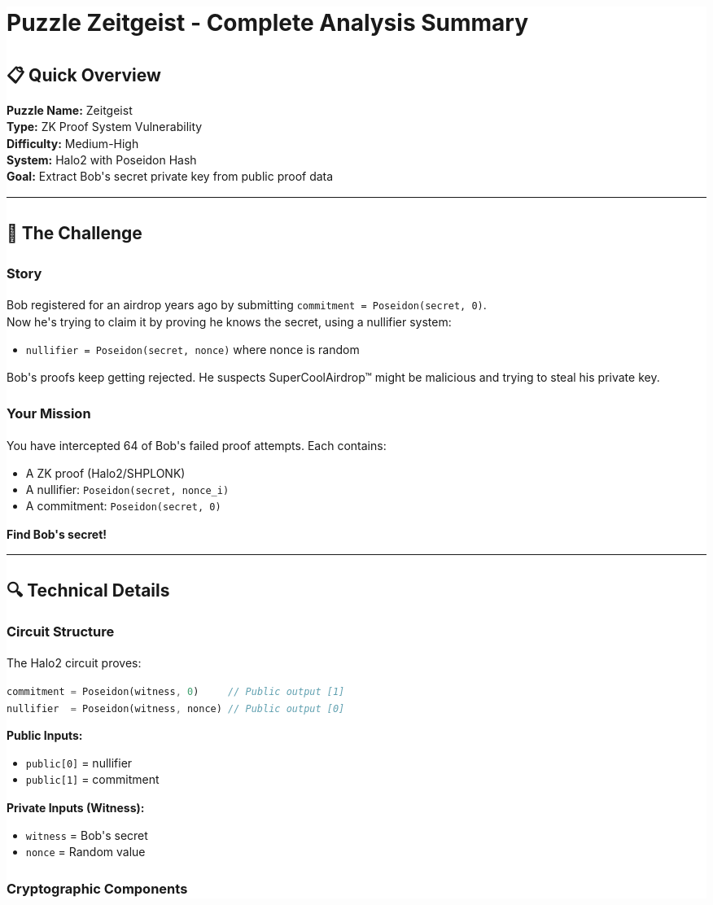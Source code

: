 # Puzzle Zeitgeist - Complete Analysis Summary

## 📋 Quick Overview

**Puzzle Name:** Zeitgeist  
**Type:** ZK Proof System Vulnerability  
**Difficulty:** Medium-High  
**System:** Halo2 with Poseidon Hash  
**Goal:** Extract Bob's secret private key from public proof data

---

## 🎯 The Challenge

### Story
Bob registered for an airdrop years ago by submitting `commitment = Poseidon(secret, 0)`.  
Now he's trying to claim it by proving he knows the secret, using a nullifier system:
- `nullifier = Poseidon(secret, nonce)` where nonce is random

Bob's proofs keep getting rejected. He suspects SuperCoolAirdrop™ might be malicious and trying to steal his private key.

### Your Mission
You have intercepted 64 of Bob's failed proof attempts. Each contains:
- A ZK proof (Halo2/SHPLONK)
- A nullifier: `Poseidon(secret, nonce_i)`  
- A commitment: `Poseidon(secret, 0)`

**Find Bob's secret!**

---

## 🔍 Technical Details

### Circuit Structure

The Halo2 circuit proves:
```rust
commitment = Poseidon(witness, 0)     // Public output [1]
nullifier  = Poseidon(witness, nonce) // Public output [0]
```

**Public Inputs:**
- `public[0]` = nullifier
- `public[1]` = commitment

**Private Inputs (Witness):**
- `witness` = Bob's secret
- `nonce` = Random value

### Cryptographic Components
